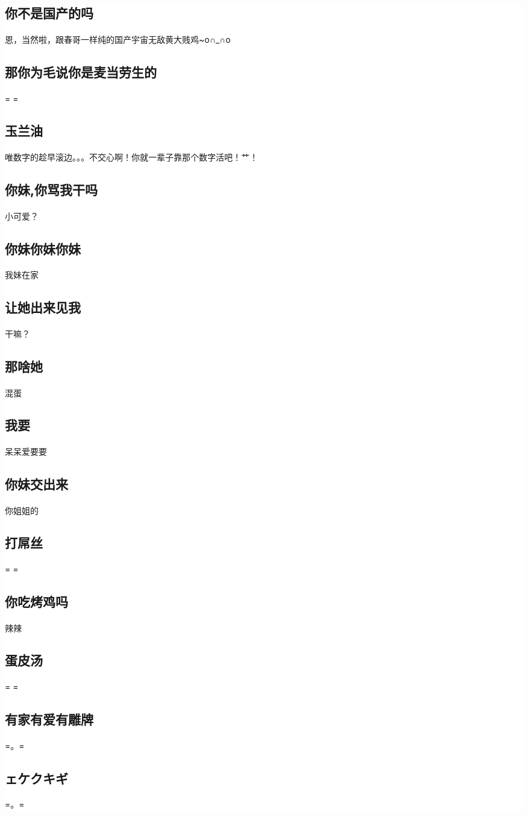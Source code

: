 ## 你不是国产的吗
恩，当然啦，跟春哥一样纯的国产宇宙无敌黄大贱鸡~o∩_∩o

## 那你为毛说你是麦当劳生的
= =

## 玉兰油
唯数字的趁早滚边。。。不交心啊！你就一辈子靠那个数字活吧！艹！

## 你妹,你骂我干吗
小可爱？

## 你妹你妹你妹
我妹在家

## 让她出来见我
干嘛？

## 那啥她
混蛋

## 我要
呆呆爱要要

## 你妹交出来
你姐姐的

## 打屌丝
= =

## 你吃烤鸡吗
辣辣

## 蛋皮汤
= =

## 有家有爱有雕牌
=。=

## ェケクキギ
=。=
